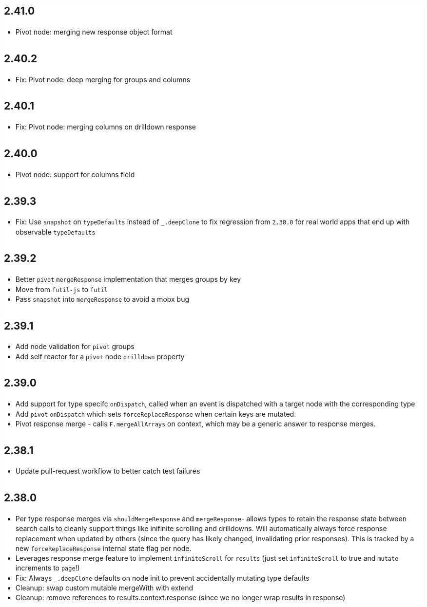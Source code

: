 ## 2.41.0

- Pivot node: merging new response object format

## 2.40.2

- Fix: Pivot node: deep merging for groups and columns

## 2.40.1

- Fix: Pivot node: merging columns on drilldown response

## 2.40.0

- Pivot node: support for columns field

## 2.39.3

- Fix: Use `snapshot` on `typeDefaults` instead of `_.deepClone` to fix regression from `2.38.0` for real world apps that end up with observable `typeDefaults`

## 2.39.2

- Better `pivot` `mergeResponse` implementation that merges groups by key
- Move from `futil-js` to `futil`
- Pass `snapshot` into `mergeResponse` to avoid a mobx bug

## 2.39.1

- Add node validation for `pivot` groups
- Add self reactor for a `pivot` node `drilldown` property

## 2.39.0

- Add support for type specifc `onDispatch`, called when an event is dispatched with a target node with the corresponding type
- Add `pivot` `onDispatch` which sets `forceReplaceResponse` when certain keys are mutated.
- Pivot response merge - calls `F.mergeAllArrays` on context, which may be a generic answer to response merges.

## 2.38.1

- Update pull-request workflow to better catch test failures

## 2.38.0

- Per type response merges via `shouldMergeResponse` and `mergeResponse`- allows types to retain the response state between search calls to cleanly support things like inifinite scrolling and drilldowns. Will automatically always force response replacement when updated by others (since the query has likely changed, invalidating prior responses). This is tracked by a new `forceReplaceResponse` internal state flag per node.
- Leverages response merge feature to implement `infiniteScroll` for `results` (just set `infiniteScroll` to true and `mutate` increments to `page`!)
- Fix: Always `_.deepClone` defaults on node init to prevent accidentally mutating type defaults
- Cleanup: swap custom mutable mergeWith with extend
- Cleanup: remove references to results.context.response (since we no longer wrap results in response)
